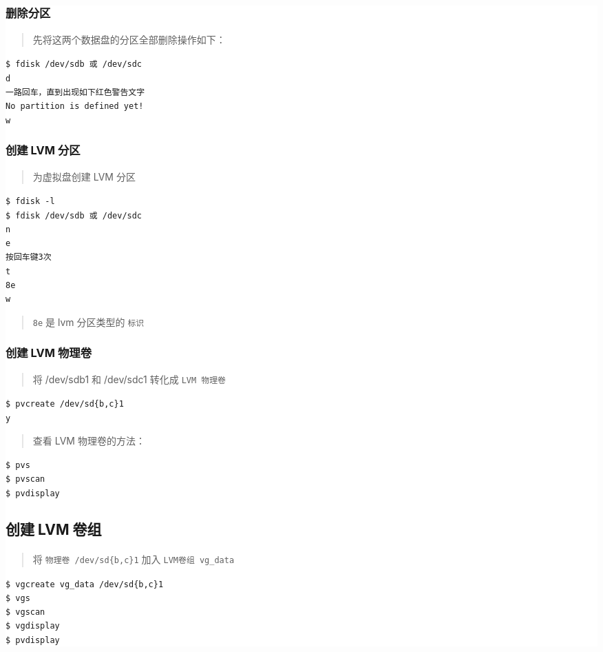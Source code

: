 ### 删除分区

> 先将这两个数据盘的分区全部删除操作如下：

```shell
$ fdisk /dev/sdb 或 /dev/sdc
d
一路回车，直到出现如下红色警告文字
No partition is defined yet!
w
```

### 创建 LVM 分区

> 为虚拟盘创建 LVM 分区

```shell
$ fdisk -l
$ fdisk /dev/sdb 或 /dev/sdc
n
e
按回车键3次
t
8e
w
```

> `8e` 是 lvm 分区类型的 `标识`

### 创建 LVM 物理卷

> 将 /dev/sdb1 和 /dev/sdc1 转化成 `LVM 物理卷`

```shell
$ pvcreate /dev/sd{b,c}1
y
```

> 查看 LVM 物理卷的方法：

```shell
$ pvs
$ pvscan
$ pvdisplay
```

## 创建 LVM 卷组

> 将 `物理卷 /dev/sd{b,c}1` 加入 `LVM卷组 vg_data`

```shell
$ vgcreate vg_data /dev/sd{b,c}1
$ vgs
$ vgscan
$ vgdisplay
$ pvdisplay
```
